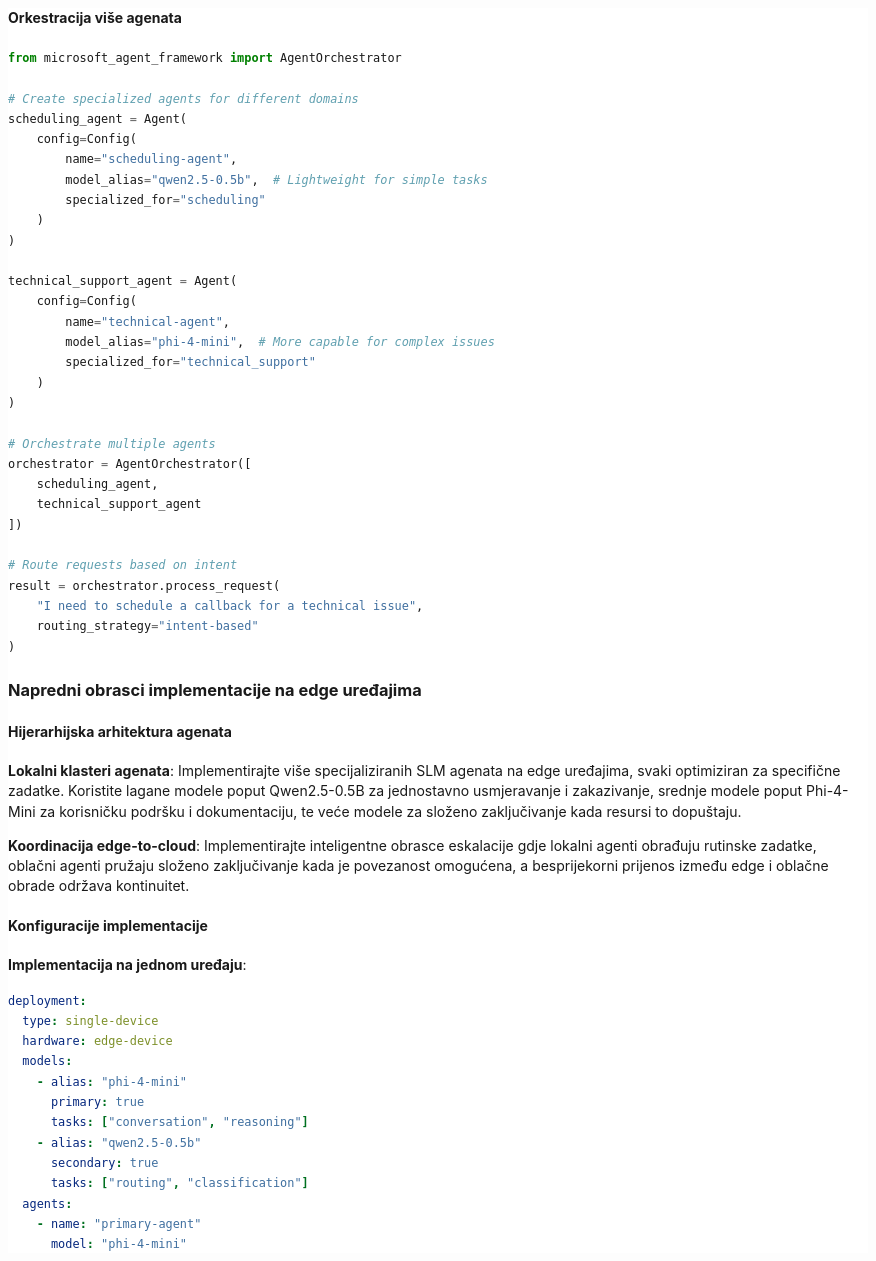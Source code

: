#### Orkestracija više agenata  

```python
from microsoft_agent_framework import AgentOrchestrator

# Create specialized agents for different domains
scheduling_agent = Agent(
    config=Config(
        name="scheduling-agent",
        model_alias="qwen2.5-0.5b",  # Lightweight for simple tasks
        specialized_for="scheduling"
    )
)

technical_support_agent = Agent(
    config=Config(
        name="technical-agent",
        model_alias="phi-4-mini",  # More capable for complex issues
        specialized_for="technical_support"
    )
)

# Orchestrate multiple agents
orchestrator = AgentOrchestrator([
    scheduling_agent,
    technical_support_agent
])

# Route requests based on intent
result = orchestrator.process_request(
    "I need to schedule a callback for a technical issue",
    routing_strategy="intent-based"
)
```
  

### Napredni obrasci implementacije na edge uređajima  

#### Hijerarhijska arhitektura agenata  

**Lokalni klasteri agenata**: Implementirajte više specijaliziranih SLM agenata na edge uređajima, svaki optimiziran za specifične zadatke. Koristite lagane modele poput Qwen2.5-0.5B za jednostavno usmjeravanje i zakazivanje, srednje modele poput Phi-4-Mini za korisničku podršku i dokumentaciju, te veće modele za složeno zaključivanje kada resursi to dopuštaju.  

**Koordinacija edge-to-cloud**: Implementirajte inteligentne obrasce eskalacije gdje lokalni agenti obrađuju rutinske zadatke, oblačni agenti pružaju složeno zaključivanje kada je povezanost omogućena, a besprijekorni prijenos između edge i oblačne obrade održava kontinuitet.  

#### Konfiguracije implementacije  

**Implementacija na jednom uređaju**:  
```yaml
deployment:
  type: single-device
  hardware: edge-device
  models:
    - alias: "phi-4-mini"
      primary: true
      tasks: ["conversation", "reasoning"]
    - alias: "qwen2.5-0.5b"
      secondary: true
      tasks: ["routing", "classification"]
  agents:
    - name: "primary-agent"
      model: "phi-4-mini"
```